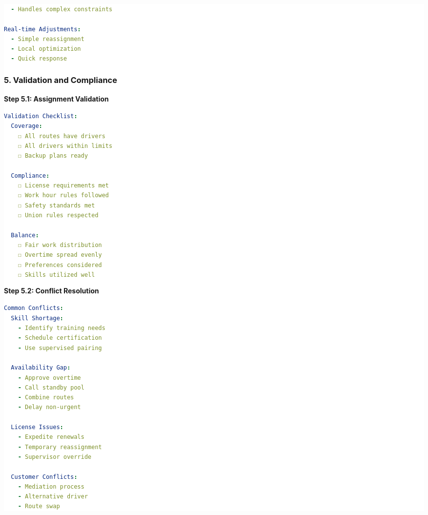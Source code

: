 ```yaml
  - Handles complex constraints
  
Real-time Adjustments:
  - Simple reassignment
  - Local optimization
  - Quick response
```

### 5. Validation and Compliance

**Step 5.1: Assignment Validation**
```yaml
Validation Checklist:
  Coverage:
    ☐ All routes have drivers
    ☐ All drivers within limits
    ☐ Backup plans ready
    
  Compliance:
    ☐ License requirements met
    ☐ Work hour rules followed
    ☐ Safety standards met
    ☐ Union rules respected
    
  Balance:
    ☐ Fair work distribution
    ☐ Overtime spread evenly
    ☐ Preferences considered
    ☐ Skills utilized well
```

**Step 5.2: Conflict Resolution**
```yaml
Common Conflicts:
  Skill Shortage:
    - Identify training needs
    - Schedule certification
    - Use supervised pairing
    
  Availability Gap:
    - Approve overtime
    - Call standby pool
    - Combine routes
    - Delay non-urgent
    
  License Issues:
    - Expedite renewals
    - Temporary reassignment
    - Supervisor override
    
  Customer Conflicts:
    - Mediation process
    - Alternative driver
    - Route swap
```
